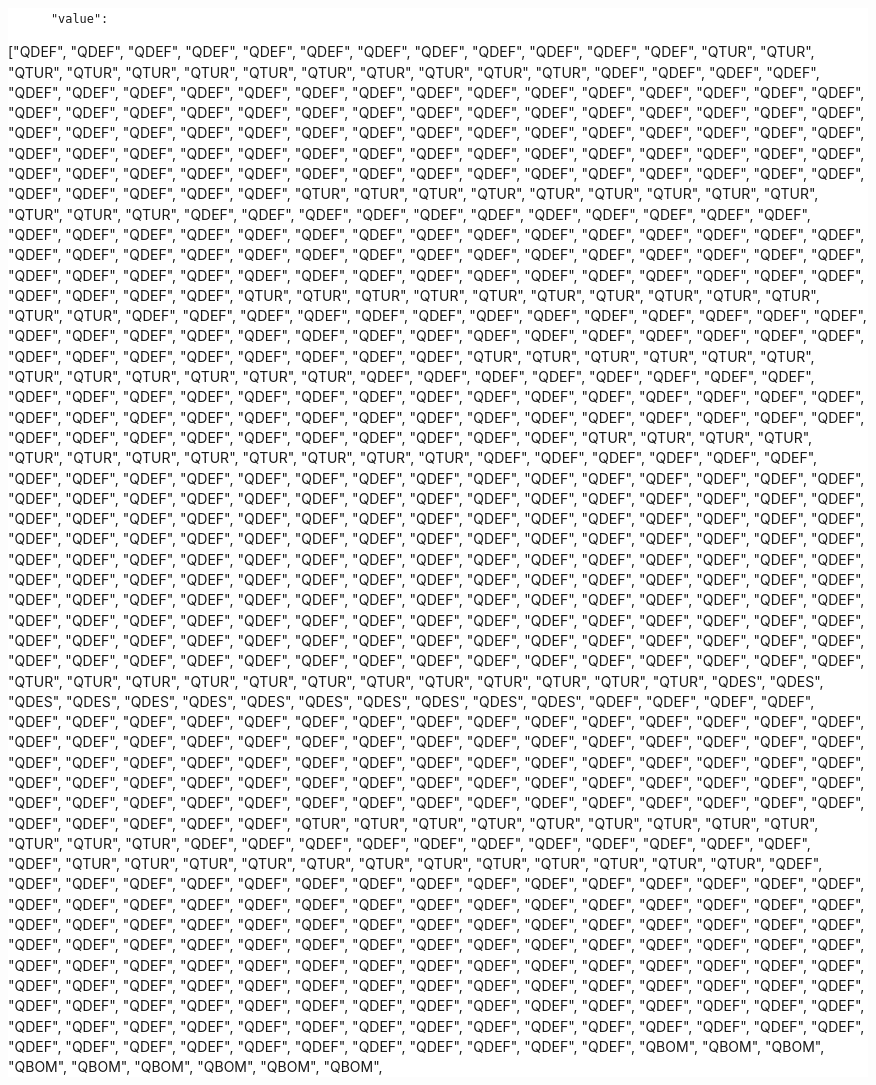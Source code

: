           "value":
["QDEF", "QDEF", "QDEF", "QDEF", "QDEF", "QDEF", "QDEF", "QDEF", "QDEF", "QDEF", "QDEF", "QDEF", "QTUR", "QTUR", "QTUR", "QTUR", "QTUR", "QTUR", "QTUR", "QTUR", "QTUR", "QTUR", "QTUR", "QTUR", "QDEF", "QDEF", "QDEF", "QDEF", "QDEF", "QDEF", "QDEF", "QDEF", "QDEF", "QDEF", "QDEF", "QDEF", "QDEF", "QDEF", "QDEF", "QDEF", "QDEF", "QDEF", "QDEF", "QDEF", "QDEF", "QDEF", "QDEF", "QDEF", "QDEF", "QDEF", "QDEF", "QDEF", "QDEF", "QDEF", "QDEF", "QDEF", "QDEF", "QDEF", "QDEF", "QDEF", "QDEF", "QDEF", "QDEF", "QDEF", "QDEF", "QDEF", "QDEF", "QDEF", "QDEF", "QDEF", "QDEF", "QDEF", "QDEF", "QDEF", "QDEF", "QDEF", "QDEF", "QDEF", "QDEF", "QDEF", "QDEF", "QDEF", "QDEF", "QDEF", "QDEF", "QDEF", "QDEF", "QDEF", "QDEF", "QDEF", "QDEF", "QDEF", "QDEF", "QDEF", "QDEF", "QDEF", "QDEF", "QDEF", "QDEF", "QDEF", "QDEF", "QDEF", "QDEF", "QDEF", "QDEF", "QDEF", "QDEF", "QDEF", "QTUR", "QTUR", "QTUR", "QTUR", "QTUR", "QTUR", "QTUR", "QTUR", "QTUR", "QTUR", "QTUR", "QTUR", "QDEF", "QDEF", "QDEF", "QDEF", "QDEF", "QDEF", "QDEF", "QDEF", "QDEF", "QDEF", "QDEF", "QDEF", "QDEF", "QDEF", "QDEF", "QDEF", "QDEF", "QDEF", "QDEF", "QDEF", "QDEF", "QDEF", "QDEF", "QDEF", "QDEF", "QDEF", "QDEF", "QDEF", "QDEF", "QDEF", "QDEF", "QDEF", "QDEF", "QDEF", "QDEF", "QDEF", "QDEF", "QDEF", "QDEF", "QDEF", "QDEF", "QDEF", "QDEF", "QDEF", "QDEF", "QDEF", "QDEF", "QDEF", "QDEF", "QDEF", "QDEF", "QDEF", "QDEF", "QDEF", "QDEF", "QDEF", "QDEF", "QDEF", "QDEF", "QDEF", "QTUR", "QTUR", "QTUR", "QTUR", "QTUR", "QTUR", "QTUR", "QTUR", "QTUR", "QTUR", "QTUR", "QTUR", "QDEF", "QDEF", "QDEF", "QDEF", "QDEF", "QDEF", "QDEF", "QDEF", "QDEF", "QDEF", "QDEF", "QDEF", "QDEF", "QDEF", "QDEF", "QDEF", "QDEF", "QDEF", "QDEF", "QDEF", "QDEF", "QDEF", "QDEF", "QDEF", "QDEF", "QDEF", "QDEF", "QDEF", "QDEF", "QDEF", "QDEF", "QDEF", "QDEF", "QDEF", "QDEF", "QDEF", "QTUR", "QTUR", "QTUR", "QTUR", "QTUR", "QTUR", "QTUR", "QTUR", "QTUR", "QTUR", "QTUR", "QTUR", "QDEF", "QDEF", "QDEF", "QDEF", "QDEF", "QDEF", "QDEF", "QDEF", "QDEF", "QDEF", "QDEF", "QDEF", "QDEF", "QDEF", "QDEF", "QDEF", "QDEF", "QDEF", "QDEF", "QDEF", "QDEF", "QDEF", "QDEF", "QDEF", "QDEF", "QDEF", "QDEF", "QDEF", "QDEF", "QDEF", "QDEF", "QDEF", "QDEF", "QDEF", "QDEF", "QDEF", "QDEF", "QDEF", "QDEF", "QDEF", "QDEF", "QDEF", "QDEF", "QDEF", "QDEF", "QDEF", "QDEF", "QDEF", "QTUR", "QTUR", "QTUR", "QTUR", "QTUR", "QTUR", "QTUR", "QTUR", "QTUR", "QTUR", "QTUR", "QTUR", "QDEF", "QDEF", "QDEF", "QDEF", "QDEF", "QDEF", "QDEF", "QDEF", "QDEF", "QDEF", "QDEF", "QDEF", "QDEF", "QDEF", "QDEF", "QDEF", "QDEF", "QDEF", "QDEF", "QDEF", "QDEF", "QDEF", "QDEF", "QDEF", "QDEF", "QDEF", "QDEF", "QDEF", "QDEF", "QDEF", "QDEF", "QDEF", "QDEF", "QDEF", "QDEF", "QDEF", "QDEF", "QDEF", "QDEF", "QDEF", "QDEF", "QDEF", "QDEF", "QDEF", "QDEF", "QDEF", "QDEF", "QDEF", "QDEF", "QDEF", "QDEF", "QDEF", "QDEF", "QDEF", "QDEF", "QDEF", "QDEF", "QDEF", "QDEF", "QDEF", "QDEF", "QDEF", "QDEF", "QDEF", "QDEF", "QDEF", "QDEF", "QDEF", "QDEF", "QDEF", "QDEF", "QDEF", "QDEF", "QDEF", "QDEF", "QDEF", "QDEF", "QDEF", "QDEF", "QDEF", "QDEF", "QDEF", "QDEF", "QDEF", "QDEF", "QDEF", "QDEF", "QDEF", "QDEF", "QDEF", "QDEF", "QDEF", "QDEF", "QDEF", "QDEF", "QDEF", "QDEF", "QDEF", "QDEF", "QDEF", "QDEF", "QDEF", "QDEF", "QDEF", "QDEF", "QDEF", "QDEF", "QDEF", "QDEF", "QDEF", "QDEF", "QDEF", "QDEF", "QDEF", "QDEF", "QDEF", "QDEF", "QDEF", "QDEF", "QDEF", "QDEF", "QDEF", "QDEF", "QDEF", "QDEF", "QDEF", "QDEF", "QDEF", "QDEF", "QDEF", "QDEF", "QDEF", "QDEF", "QDEF", "QDEF", "QDEF", "QDEF", "QDEF", "QDEF", "QDEF", "QDEF", "QDEF", "QDEF", "QDEF", "QDEF", "QDEF", "QDEF", "QDEF", "QDEF", "QDEF", "QDEF", "QDEF", "QDEF", "QDEF", "QDEF", "QDEF", "QTUR", "QTUR", "QTUR", "QTUR", "QTUR", "QTUR", "QTUR", "QTUR", "QTUR", "QTUR", "QTUR", "QTUR", "QDES", "QDES", "QDES", "QDES", "QDES", "QDES", "QDES", "QDES", "QDES", "QDES", "QDES", "QDES", "QDEF", "QDEF", "QDEF", "QDEF", "QDEF", "QDEF", "QDEF", "QDEF", "QDEF", "QDEF", "QDEF", "QDEF", "QDEF", "QDEF", "QDEF", "QDEF", "QDEF", "QDEF", "QDEF", "QDEF", "QDEF", "QDEF", "QDEF", "QDEF", "QDEF", "QDEF", "QDEF", "QDEF", "QDEF", "QDEF", "QDEF", "QDEF", "QDEF", "QDEF", "QDEF", "QDEF", "QDEF", "QDEF", "QDEF", "QDEF", "QDEF", "QDEF", "QDEF", "QDEF", "QDEF", "QDEF", "QDEF", "QDEF", "QDEF", "QDEF", "QDEF", "QDEF", "QDEF", "QDEF", "QDEF", "QDEF", "QDEF", "QDEF", "QDEF", "QDEF", "QDEF", "QDEF", "QDEF", "QDEF", "QDEF", "QDEF", "QDEF", "QDEF", "QDEF", "QDEF", "QDEF", "QDEF", "QDEF", "QDEF", "QDEF", "QDEF", "QDEF", "QDEF", "QDEF", "QDEF", "QDEF", "QDEF", "QDEF", "QDEF", "QTUR", "QTUR", "QTUR", "QTUR", "QTUR", "QTUR", "QTUR", "QTUR", "QTUR", "QTUR", "QTUR", "QTUR", "QDEF", "QDEF", "QDEF", "QDEF", "QDEF", "QDEF", "QDEF", "QDEF", "QDEF", "QDEF", "QDEF", "QDEF", "QTUR", "QTUR", "QTUR", "QTUR", "QTUR", "QTUR", "QTUR", "QTUR", "QTUR", "QTUR", "QTUR", "QTUR", "QDEF", "QDEF", "QDEF", "QDEF", "QDEF", "QDEF", "QDEF", "QDEF", "QDEF", "QDEF", "QDEF", "QDEF", "QDEF", "QDEF", "QDEF", "QDEF", "QDEF", "QDEF", "QDEF", "QDEF", "QDEF", "QDEF", "QDEF", "QDEF", "QDEF", "QDEF", "QDEF", "QDEF", "QDEF", "QDEF", "QDEF", "QDEF", "QDEF", "QDEF", "QDEF", "QDEF", "QDEF", "QDEF", "QDEF", "QDEF", "QDEF", "QDEF", "QDEF", "QDEF", "QDEF", "QDEF", "QDEF", "QDEF", "QDEF", "QDEF", "QDEF", "QDEF", "QDEF", "QDEF", "QDEF", "QDEF", "QDEF", "QDEF", "QDEF", "QDEF", "QDEF", "QDEF", "QDEF", "QDEF", "QDEF", "QDEF", "QDEF", "QDEF", "QDEF", "QDEF", "QDEF", "QDEF", "QDEF", "QDEF", "QDEF", "QDEF", "QDEF", "QDEF", "QDEF", "QDEF", "QDEF", "QDEF", "QDEF", "QDEF", "QDEF", "QDEF", "QDEF", "QDEF", "QDEF", "QDEF", "QDEF", "QDEF", "QDEF", "QDEF", "QDEF", "QDEF", "QDEF", "QDEF", "QDEF", "QDEF", "QDEF", "QDEF", "QDEF", "QDEF", "QDEF", "QDEF", "QDEF", "QDEF", "QDEF", "QDEF", "QDEF", "QDEF", "QDEF", "QDEF", "QDEF", "QDEF", "QDEF", "QDEF", "QDEF", "QDEF", "QDEF", "QDEF", "QDEF", "QDEF", "QDEF", "QDEF", "QDEF", "QDEF", "QDEF", "QDEF", "QDEF", "QDEF", "QBOM", "QBOM", "QBOM", "QBOM", "QBOM", "QBOM", "QBOM", "QBOM", "QBOM",